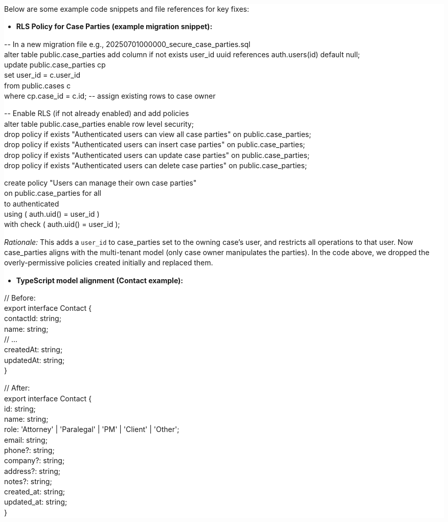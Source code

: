 Below are some example code snippets and file references for key fixes:

* **RLS Policy for Case Parties (example migration snippet):**

\-- In a new migration file e.g., 20250701000000\_secure\_case\_parties.sql  
alter table public.case\_parties add column if not exists user\_id uuid references auth.users(id) default null;  
update public.case\_parties cp  
  set user\_id \= c.user\_id  
  from public.cases c  
  where cp.case\_id \= c.id;  \-- assign existing rows to case owner

\-- Enable RLS (if not already enabled) and add policies  
alter table public.case\_parties enable row level security;  
drop policy if exists "Authenticated users can view all case parties" on public.case\_parties;  
drop policy if exists "Authenticated users can insert case parties" on public.case\_parties;  
drop policy if exists "Authenticated users can update case parties" on public.case\_parties;  
drop policy if exists "Authenticated users can delete case parties" on public.case\_parties;

create policy "Users can manage their own case parties"  
  on public.case\_parties for all  
  to authenticated  
  using ( auth.uid() \= user\_id )  
  with check ( auth.uid() \= user\_id );

*Rationale:* This adds a `user_id` to case\_parties set to the owning case’s user, and restricts all operations to that user. Now case\_parties aligns with the multi-tenant model (only case owner manipulates the parties). In the code above, we dropped the overly-permissive policies created initially and replaced them.

* **TypeScript model alignment (Contact example):**

// Before:  
export interface Contact {  
  contactId: string;  
  name: string;  
  // ...  
  createdAt: string;  
  updatedAt: string;  
}

// After:  
export interface Contact {  
  id: string;  
  name: string;  
  role: 'Attorney' | 'Paralegal' | 'PM' | 'Client' | 'Other';  
  email: string;  
  phone?: string;  
  company?: string;  
  address?: string;  
  notes?: string;  
  created\_at: string;  
  updated\_at: string;  
}

